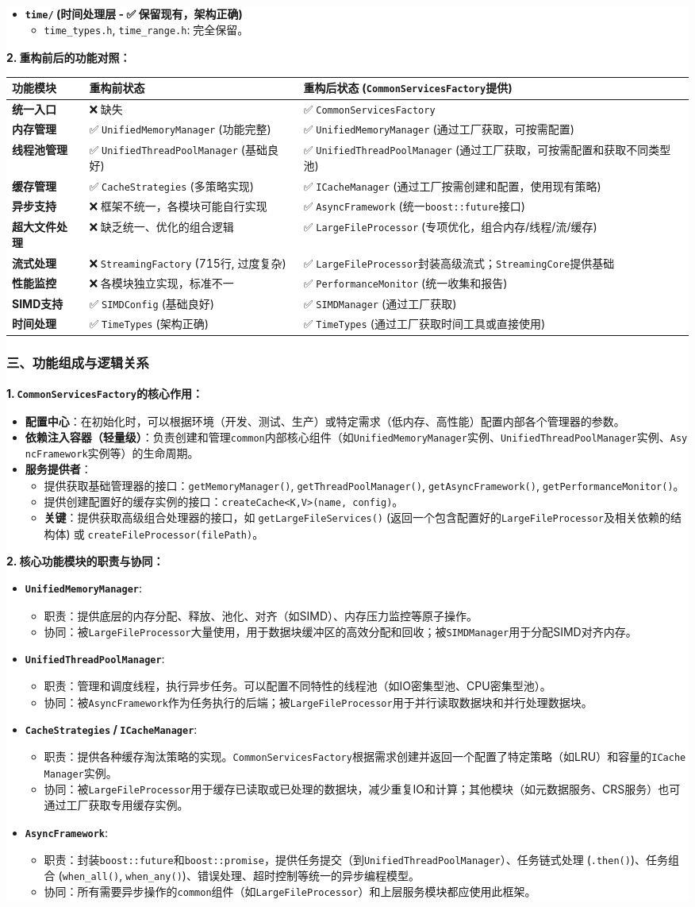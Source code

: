 *   **`time/` (时间处理层 - ✅ 保留现有，架构正确)**
    *   `time_types.h`, `time_range.h`: 完全保留。

**2. 重构前后的功能对照：**

| 功能模块         | 重构前状态                                   | 重构后状态 (`CommonServicesFactory`提供)                  |
| :--------------- | :------------------------------------------- | :------------------------------------------------------- |
| **统一入口**     | ❌ 缺失                                      | ✅ `CommonServicesFactory`                                 |
| **内存管理**     | ✅ `UnifiedMemoryManager` (功能完整)           | ✅ `UnifiedMemoryManager` (通过工厂获取，可按需配置)       |
| **线程池管理**   | ✅ `UnifiedThreadPoolManager` (基础良好)     | ✅ `UnifiedThreadPoolManager` (通过工厂获取，可按需配置和获取不同类型池) |
| **缓存管理**     | ✅ `CacheStrategies` (多策略实现)              | ✅ `ICacheManager` (通过工厂按需创建和配置，使用现有策略)   |
| **异步支持**     | ❌ 框架不统一，各模块可能自行实现              | ✅ `AsyncFramework` (统一`boost::future`接口)              |
| **超大文件处理** | ❌ 缺乏统一、优化的组合逻辑                    | ✅ `LargeFileProcessor` (专项优化，组合内存/线程/流/缓存) |
| **流式处理**     | ❌ `StreamingFactory` (715行, 过度复杂)      | ✅ `LargeFileProcessor`封装高级流式；`StreamingCore`提供基础 |
| **性能监控**     | ❌ 各模块独立实现，标准不一                   | ✅ `PerformanceMonitor` (统一收集和报告)                   |
| **SIMD支持**     | ✅ `SIMDConfig` (基础良好)                     | ✅ `SIMDManager` (通过工厂获取)                            |
| **时间处理**     | ✅ `TimeTypes` (架构正确)                      | ✅ `TimeTypes` (通过工厂获取时间工具或直接使用)             |

### 三、功能组成与逻辑关系

**1. `CommonServicesFactory`的核心作用：**

*   **配置中心**：在初始化时，可以根据环境（开发、测试、生产）或特定需求（低内存、高性能）配置内部各个管理器的参数。
*   **依赖注入容器（轻量级）**：负责创建和管理`common`内部核心组件（如`UnifiedMemoryManager`实例、`UnifiedThreadPoolManager`实例、`AsyncFramework`实例等）的生命周期。
*   **服务提供者**：
    *   提供获取基础管理器的接口：`getMemoryManager()`, `getThreadPoolManager()`, `getAsyncFramework()`, `getPerformanceMonitor()`。
    *   提供创建配置好的缓存实例的接口：`createCache<K,V>(name, config)`。
    *   **关键**：提供获取高级组合处理器的接口，如 `getLargeFileServices()` (返回一个包含配置好的`LargeFileProcessor`及相关依赖的结构体) 或 `createFileProcessor(filePath)`。

**2. 核心功能模块的职责与协同：**

*   **`UnifiedMemoryManager`**:
    *   职责：提供底层的内存分配、释放、池化、对齐（如SIMD）、内存压力监控等原子操作。
    *   协同：被`LargeFileProcessor`大量使用，用于数据块缓冲区的高效分配和回收；被`SIMDManager`用于分配SIMD对齐内存。

*   **`UnifiedThreadPoolManager`**:
    *   职责：管理和调度线程，执行异步任务。可以配置不同特性的线程池（如IO密集型池、CPU密集型池）。
    *   协同：被`AsyncFramework`作为任务执行的后端；被`LargeFileProcessor`用于并行读取数据块和并行处理数据块。

*   **`CacheStrategies` / `ICacheManager`**:
    *   职责：提供各种缓存淘汰策略的实现。`CommonServicesFactory`根据需求创建并返回一个配置了特定策略（如LRU）和容量的`ICacheManager`实例。
    *   协同：被`LargeFileProcessor`用于缓存已读取或已处理的数据块，减少重复IO和计算；其他模块（如元数据服务、CRS服务）也可通过工厂获取专用缓存实例。

*   **`AsyncFramework`**:
    *   职责：封装`boost::future`和`boost::promise`，提供任务提交（到`UnifiedThreadPoolManager`）、任务链式处理 (`.then()`)、任务组合 (`when_all()`, `when_any()`)、错误处理、超时控制等统一的异步编程模型。
    *   协同：所有需要异步操作的`common`组件（如`LargeFileProcessor`）和上层服务模块都应使用此框架。
